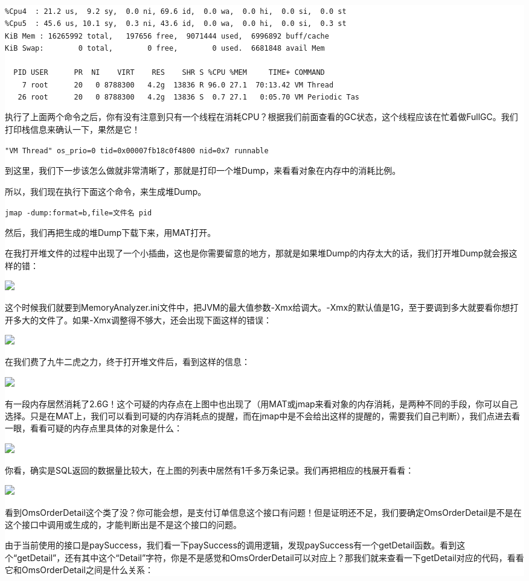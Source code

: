 ```
%Cpu4  : 21.2 us,  9.2 sy,  0.0 ni, 69.6 id,  0.0 wa,  0.0 hi,  0.0 si,  0.0 st
%Cpu5  : 45.6 us, 10.1 sy,  0.3 ni, 43.6 id,  0.0 wa,  0.0 hi,  0.0 si,  0.3 st
KiB Mem : 16265992 total,   197656 free,  9071444 used,  6996892 buff/cache
KiB Swap:        0 total,        0 free,        0 used.  6681848 avail Mem

  ​PID USER      PR  NI    VIRT    RES    SHR S %CPU %MEM     TIME+ COMMAND
    ​7 root      20   0 8788300   4.2g  13836 R 96.0 27.1  70:13.42 VM Thread
   ​26 root      20   0 8788300   4.2g  13836 S  0.7 27.1   0:05.70 VM Periodic Tas

```

执行了上面两个命令之后，你有没有注意到只有一个线程在消耗CPU？根据我们前面查看的GC状态，这个线程应该在忙着做FullGC。我们打印栈信息来确认一下，果然是它！

```
"VM Thread" os_prio=0 tid=0x00007fb18c0f4800 nid=0x7 runnable

```

到这里，我们下一步该怎么做就非常清晰了，那就是打印一个堆Dump，来看看对象在内存中的消耗比例。

所以，我们现在执行下面这个命令，来生成堆Dump。

```
jmap -dump:format=b,file=文件名 pid

```

然后，我们再把生成的堆Dump下载下来，用MAT打开。

在我打开堆文件的过程中出现了一个小插曲，这也是你需要留意的地方，那就是如果堆Dump的内存太大的话，我们打开堆Dump就会报这样的错：

![](https://static001.geekbang.org/resource/image/be/85/be3dc22bf50e7cdab4c3ea474a050d85.png?wh=629*374)

这个时候我们就要到MemoryAnalyzer.ini文件中，把JVM的最大值参数-Xmx给调大。-Xmx的默认值是1G，至于要调到多大就要看你想打开多大的文件了。如果-Xmx调整得不够大，还会出现下面这样的错误：

![](https://static001.geekbang.org/resource/image/da/0e/dac4692b9da8b5680131aa4ea16b470e.png?wh=350*287)

在我们费了九牛二虎之力，终于打开堆文件后，看到这样的信息：

![](https://static001.geekbang.org/resource/image/1d/7f/1d6964cyy56e5934b8657234ea2cf47f.png?wh=897*849)

有一段内存居然消耗了2.6G！这个可疑的内存点在上图中也出现了（用MAT或jmap来看对象的内存消耗，是两种不同的手段，你可以自己选择。只是在MAT上，我们可以看到可疑的内存消耗点的提醒，而在jmap中是不会给出这样的提醒的，需要我们自己判断），我们点进去看一眼，看看可疑的内存点里具体的对象是什么：

![](https://static001.geekbang.org/resource/image/02/bc/02cb9099ec17332ab42e2564c2a106bc.png?wh=1214*560)

你看，确实是SQL返回的数据量比较大，在上图的列表中居然有1千多万条记录。我们再把相应的栈展开看看：

![](https://static001.geekbang.org/resource/image/4e/94/4e2dea48f6969a4a6f3919bddd4c3594.png?wh=1403*774)

看到OmsOrderDetail这个类了没？你可能会想，是支付订单信息这个接口有问题！但是证明还不足，我们要确定OmsOrderDetail是不是在这个接口中调用或生成的，才能判断出是不是这个接口的问题。

由于当前使用的接口是paySuccess，我们看一下paySuccess的调用逻辑，发现paySuccess有一个getDetail函数。看到这个“getDetail”，还有其中这个“Detail”字符，你是不是感觉和OmsOrderDetail可以对应上？那我们就来查看一下getDetail对应的代码，看看它和OmsOrderDetail之间是什么关系：
